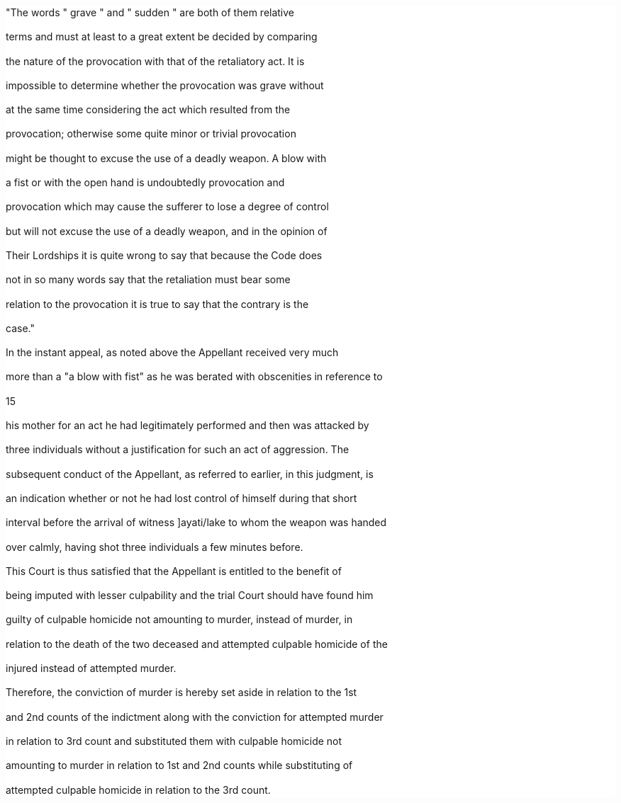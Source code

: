 "The words " grave " and " sudden " are both of them relative

terms and must at least to a great extent be decided by comparing

the nature of the provocation with that of the retaliatory act. It is

impossible to determine whether the provocation was grave without

at the same time considering the act which resulted from the

provocation; otherwise some quite minor or trivial provocation

might be thought to excuse the use of a deadly weapon. A blow with

a fist or with the open hand is undoubtedly provocation and

provocation which may cause the sufferer to lose a degree of control

but will not excuse the use of a deadly weapon, and in the opinion of

Their Lordships it is quite wrong to say that because the Code does

not in so many words say that the retaliation must bear some

relation to the provocation it is true to say that the contrary is the

case."

In the instant appeal, as noted above the Appellant received very much

more than a "a blow with fist" as he was berated with obscenities in reference to

15

his mother for an act he had legitimately performed and then was attacked by

three individuals without a justification for such an act of aggression. The

subsequent conduct of the Appellant, as referred to earlier, in this judgment, is

an indication whether or not he had lost control of himself during that short

interval before the arrival of witness ]ayati/lake to whom the weapon was handed

over calmly, having shot three individuals a few minutes before.

This Court is thus satisfied that the Appellant is entitled to the benefit of

being imputed with lesser culpability and the trial Court should have found him

guilty of culpable homicide not amounting to murder, instead of murder, in

relation to the death of the two deceased and attempted culpable homicide of the

injured instead of attempted murder.

Therefore, the conviction of murder is hereby set aside in relation to the 1st

and 2nd counts of the indictment along with the conviction for attempted murder

in relation to 3rd count and substituted them with culpable homicide not

amounting to murder in relation to 1st and 2nd counts while substituting of

attempted culpable homicide in relation to the 3rd count.
